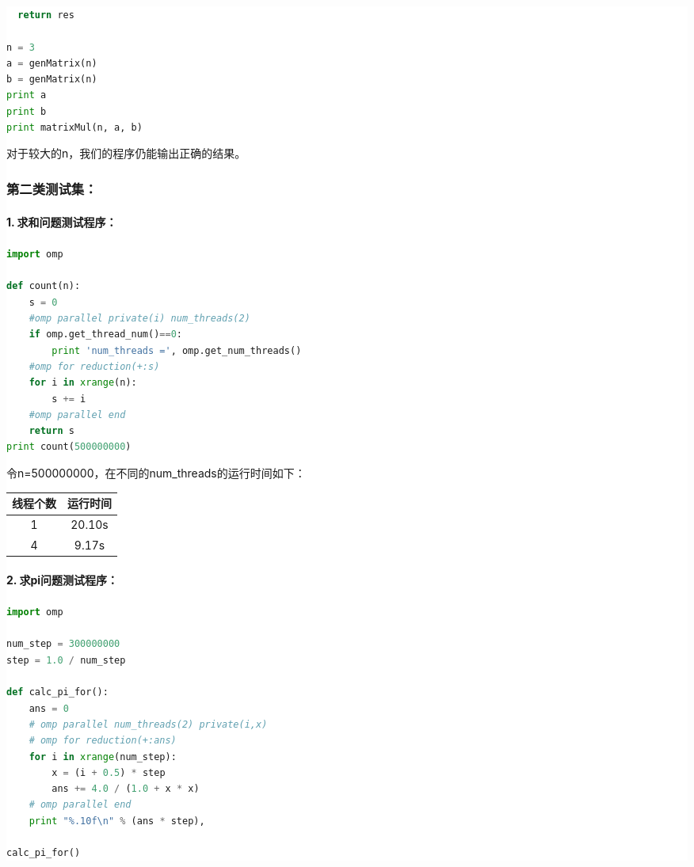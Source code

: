 ~~~python
  return res

n = 3
a = genMatrix(n)
b = genMatrix(n)
print a
print b
print matrixMul(n, a, b)
~~~

对于较大的n，我们的程序仍能输出正确的结果。

### 第二类测试集：

#### 1.	求和问题测试程序：

~~~python
import omp

def count(n):
    s = 0
    #omp parallel private(i) num_threads(2)
    if omp.get_thread_num()==0:
        print 'num_threads =', omp.get_num_threads()
    #omp for reduction(+:s)
    for i in xrange(n):
        s += i
    #omp parallel end
    return s
print count(500000000)
~~~

令n=500000000，在不同的num\_threads的运行时间如下：

| 线程个数 |  运行时间  |
| :--: | :----: |
|  1   | 20.10s |
|  4   | 9.17s  |

#### 2.	求pi问题测试程序：

~~~python
import omp

num_step = 300000000
step = 1.0 / num_step

def calc_pi_for():
    ans = 0
    # omp parallel num_threads(2) private(i,x)
    # omp for reduction(+:ans)
    for i in xrange(num_step):
        x = (i + 0.5) * step
        ans += 4.0 / (1.0 + x * x)
    # omp parallel end
    print "%.10f\n" % (ans * step),

calc_pi_for()
~~~

